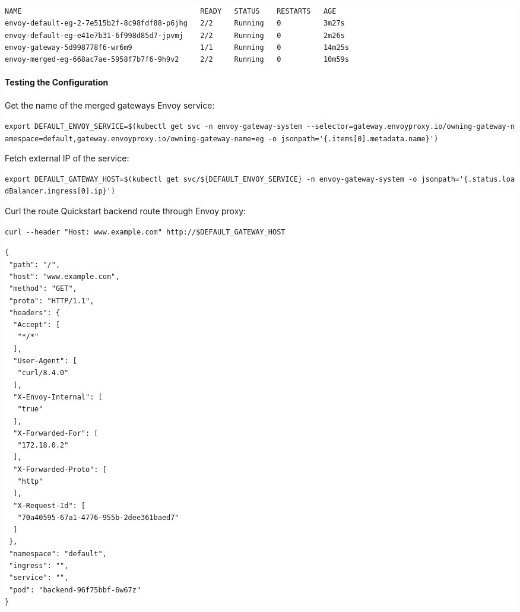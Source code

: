 ```shell
NAME                                          READY   STATUS    RESTARTS   AGE
envoy-default-eg-2-7e515b2f-8c98fdf88-p6jhg   2/2     Running   0          3m27s
envoy-default-eg-e41e7b31-6f998d85d7-jpvmj    2/2     Running   0          2m26s
envoy-gateway-5d998778f6-wr6m9                1/1     Running   0          14m25s
envoy-merged-eg-668ac7ae-5958f7b7f6-9h9v2     2/2     Running   0          10m59s
```

#### Testing the Configuration

Get the name of the merged gateways Envoy service:

```shell
export DEFAULT_ENVOY_SERVICE=$(kubectl get svc -n envoy-gateway-system --selector=gateway.envoyproxy.io/owning-gateway-namespace=default,gateway.envoyproxy.io/owning-gateway-name=eg -o jsonpath='{.items[0].metadata.name}')
```

Fetch external IP of the service:

```shell
export DEFAULT_GATEWAY_HOST=$(kubectl get svc/${DEFAULT_ENVOY_SERVICE} -n envoy-gateway-system -o jsonpath='{.status.loadBalancer.ingress[0].ip}')
```

Curl the route Quickstart backend route through Envoy proxy:

```shell
curl --header "Host: www.example.com" http://$DEFAULT_GATEWAY_HOST
```

```shell
{
 "path": "/",
 "host": "www.example.com",
 "method": "GET",
 "proto": "HTTP/1.1",
 "headers": {
  "Accept": [
   "*/*"
  ],
  "User-Agent": [
   "curl/8.4.0"
  ],
  "X-Envoy-Internal": [
   "true"
  ],
  "X-Forwarded-For": [
   "172.18.0.2"
  ],
  "X-Forwarded-Proto": [
   "http"
  ],
  "X-Request-Id": [
   "70a40595-67a1-4776-955b-2dee361baed7"
  ]
 },
 "namespace": "default",
 "ingress": "",
 "service": "",
 "pod": "backend-96f75bbf-6w67z"
}
```


[Quickstart]: ../quickstart.md
[EnvoyProxy]: ../../api/extension_types#envoyproxy
[GatewayClass]: https://gateway-api.sigs.k8s.io/api-types/gatewayclass/
[Namespaced deployment mode]: ../../api/extension_types#kuberneteswatchmode
[issue1231]: https://github.com/envoyproxy/gateway/issues/1231
[issue1117]: https://github.com/envoyproxy/gateway/issues/1117